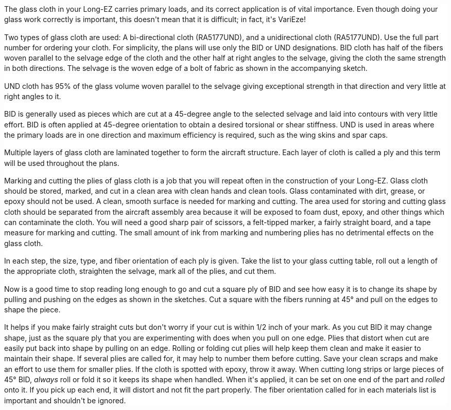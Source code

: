 The glass cloth in your Long-EZ carries primary loads, and its correct application is of vital importance.
Even though doing your glass work correctly is important,
this doesn't mean that it is difficult;
in fact, it's VariEze!

**<INSERT CLOTH DIRECTIONALITY IMAGE>**

Two types of glass cloth are used:
A bi-directional cloth (RA5177UND), and a unidirectional cloth (RA5177UND).
Use the full part number for ordering your cloth.
For simplicity, the plans will use only the BID or UND designations.
BID cloth has half of the fibers woven parallel to the selvage edge of the cloth and the other half at right angles to the selvage, giving the cloth the same strength in both directions.
The selvage is the woven edge of a bolt of fabric as shown in the accompanying sketch.

**<INSERT SELVAGE IMAGE>**

UND cloth has 95% of the glass volume woven parallel to the selvage giving exceptional strength in that direction and very little at right angles to it.

BID is generally used as pieces which are cut at a 45-degree angle to the selected selvage and laid into contours with very little effort.
BID is often applied at 45-degree orientation to obtain a desired torsional or shear stiffness.
UND is used in areas where the primary loads are in one direction and maximum efficiency is required, such as the wing skins and spar caps.

Multiple layers of glass cloth are laminated together to form the aircraft structure.
Each layer of cloth is called a ply and this term will be used throughout the plans.

Marking and cutting the plies of glass cloth is a job that you will repeat often in the construction of your Long-EZ.
Glass cloth should be stored, marked, and cut in a clean area with clean hands and clean tools.
Glass contaminated with dirt, grease, or epoxy should not be used.
A clean, smooth surface is needed for marking and cutting.
The area used for storing and cutting glass cloth should be separated from the aircraft assembly area because it will be exposed to foam dust,
epoxy, and other things which can contaminate the cloth.
You will need a good sharp pair of scissors, a felt-tipped marker, a fairly straight board,
and a tape measure for marking and cutting.
The small amount of ink from marking and numbering plies has no detrimental effects on the glass cloth.

In each step, the size, type, and fiber orientation of each ply is given.
Take the list to your glass cutting table, roll out a length of the appropriate cloth,
straighten the selvage, mark all of the plies, and cut them.

Now is a good time to stop reading long enough to go and cut a square ply of BID and see how easy it is to change its shape by pulling and pushing on the edges as shown in the sketches.
Cut a square with the fibers running at 45° and pull on the edges to shape the piece.

**<INSERT GLASS DEFORM IMAGE>**

It helps if you make fairly straight cuts but don't worry if your cut is within 1/2 inch of your mark.
As you cut BID it may change shape, just as the square ply that you are experimenting with does when you pull on one edge.
Plies that distort when cut are easily put back into shape by pulling on an edge.
Rolling or folding cut plies will help keep them clean and make it easier to maintain their shape.
If several plies are called for, it may help to number them before cutting.
Save your clean scraps and make an effort to use them for smaller plies.
If the cloth is spotted with epoxy, throw it away.
When cutting long strips or large pieces of 45° BID, *always* roll or fold it so it keeps its shape when handled.
When it's applied, it can be set on one end of the part and *rolled* onto it.
If you pick up each end, it will distort and not fit the part properly.
The fiber orientation called for in each materials list is important and shouldn't be ignored.